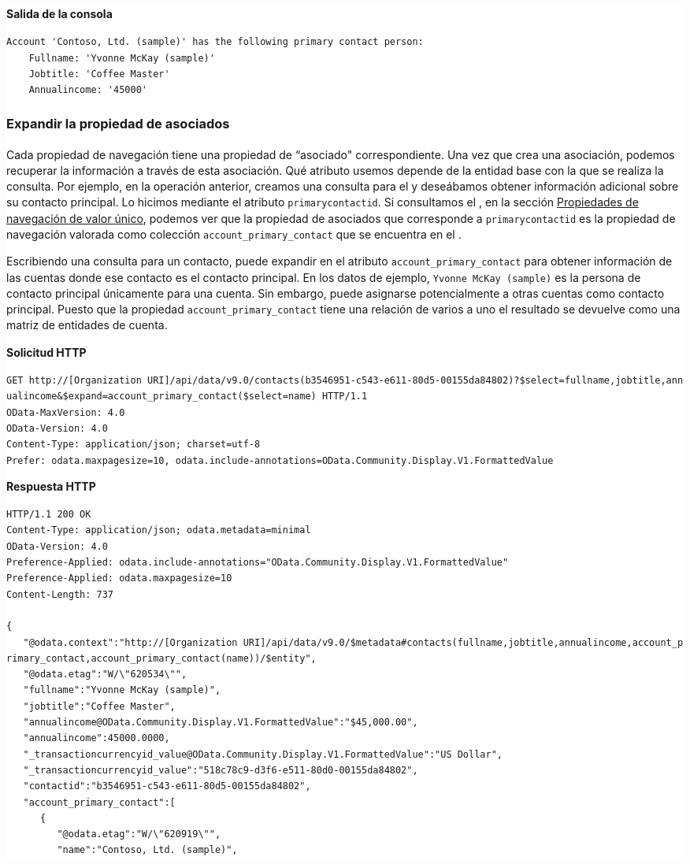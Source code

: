  **Salida de la consola**  
  
```  
Account 'Contoso, Ltd. (sample)' has the following primary contact person:  
    Fullname: 'Yvonne McKay (sample)'   
    Jobtitle: 'Coffee Master'   
    Annualincome: '45000'  
```  
  
### <a name="expand-on-partner-property"></a>Expandir la propiedad de asociados

Cada propiedad de navegación tiene una propiedad de “asociado" correspondiente. Una vez que crea una asociación, podemos recuperar la información a través de esta asociación. Qué atributo usemos depende de la entidad base con la que se realiza la consulta. Por ejemplo, en la operación anterior, creamos una consulta para el <xref href="Microsoft.Dynamics.CRM.account?text=account EntityType" /> y deseábamos obtener información adicional sobre su contacto principal. Lo hicimos mediante el atributo `primarycontactid`. Si consultamos el <xref href="Microsoft.Dynamics.CRM.account?text=account EntityType" />, en la sección [Propiedades de navegación de valor único](/dynamics365/customer-engagement/web-api/account?view=dynamics-ce-odata-9#Single-valued_navigation_properties), podemos ver que la propiedad de asociados que corresponde a `primarycontactid` es la propiedad de navegación valorada como colección `account_primary_contact`  que se encuentra en el <xref href="Microsoft.Dynamics.CRM.contact?text=contact EntityType" />.  
  
Escribiendo una consulta para un contacto, puede expandir en el atributo `account_primary_contact` para obtener información de las cuentas donde ese contacto es el contacto principal. En los datos de ejemplo, `Yvonne McKay (sample)` es la persona de contacto principal únicamente para una cuenta. Sin embargo, puede asignarse potencialmente a otras cuentas como contacto principal. Puesto que la propiedad `account_primary_contact` tiene una relación de varios a uno el resultado se devuelve como una matriz de entidades de cuenta.  
  
 **Solicitud HTTP**  
  
```  
GET http://[Organization URI]/api/data/v9.0/contacts(b3546951-c543-e611-80d5-00155da84802)?$select=fullname,jobtitle,annualincome&$expand=account_primary_contact($select=name) HTTP/1.1  
OData-MaxVersion: 4.0  
OData-Version: 4.0  
Content-Type: application/json; charset=utf-8  
Prefer: odata.maxpagesize=10, odata.include-annotations=OData.Community.Display.V1.FormattedValue  
```  
  
 **Respuesta HTTP**  
  
```  
HTTP/1.1 200 OK  
Content-Type: application/json; odata.metadata=minimal  
OData-Version: 4.0  
Preference-Applied: odata.include-annotations="OData.Community.Display.V1.FormattedValue"  
Preference-Applied: odata.maxpagesize=10  
Content-Length: 737  
  
{  
   "@odata.context":"http://[Organization URI]/api/data/v9.0/$metadata#contacts(fullname,jobtitle,annualincome,account_primary_contact,account_primary_contact(name))/$entity",  
   "@odata.etag":"W/\"620534\"",  
   "fullname":"Yvonne McKay (sample)",  
   "jobtitle":"Coffee Master",  
   "annualincome@OData.Community.Display.V1.FormattedValue":"$45,000.00",  
   "annualincome":45000.0000,  
   "_transactioncurrencyid_value@OData.Community.Display.V1.FormattedValue":"US Dollar",  
   "_transactioncurrencyid_value":"518c78c9-d3f6-e511-80d0-00155da84802",  
   "contactid":"b3546951-c543-e611-80d5-00155da84802",  
   "account_primary_contact":[  
      {  
         "@odata.etag":"W/\"620919\"",  
         "name":"Contoso, Ltd. (sample)",  
```